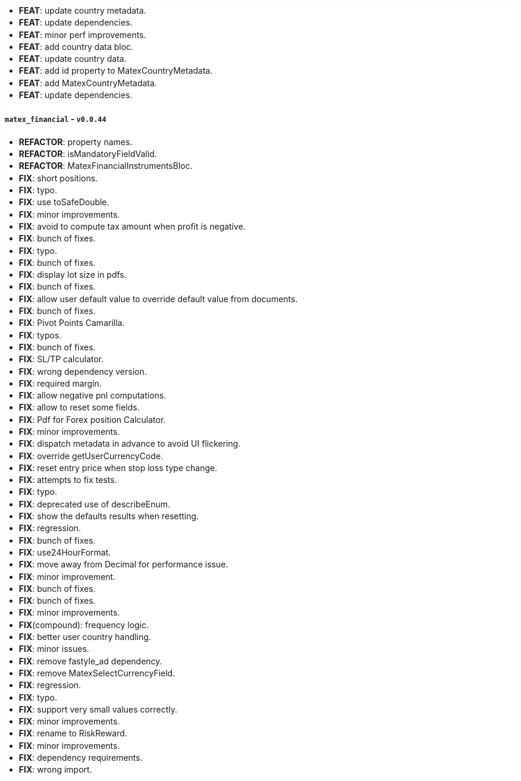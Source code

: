  - **FEAT**: update country metadata.
 - **FEAT**: update dependencies.
 - **FEAT**: minor perf improvements.
 - **FEAT**: add country data bloc.
 - **FEAT**: update country data.
 - **FEAT**: add id property to MatexCountryMetadata.
 - **FEAT**: add MatexCountryMetadata.
 - **FEAT**: update dependencies.

#### `matex_financial` - `v0.0.44`

 - **REFACTOR**: property names.
 - **REFACTOR**: isMandatoryFieldValid.
 - **REFACTOR**: MatexFinancialInstrumentsBloc.
 - **FIX**: short positions.
 - **FIX**: typo.
 - **FIX**: use toSafeDouble.
 - **FIX**: minor improvements.
 - **FIX**: avoid to compute tax amount when profit is negative.
 - **FIX**: bunch of fixes.
 - **FIX**: typo.
 - **FIX**: bunch of fixes.
 - **FIX**: display lot size in pdfs.
 - **FIX**: bunch of fixes.
 - **FIX**: allow user default value to override default value from documents.
 - **FIX**: bunch of fixes.
 - **FIX**: Pivot Points Camarilla.
 - **FIX**: typos.
 - **FIX**: bunch of fixes.
 - **FIX**: SL/TP calculator.
 - **FIX**: wrong dependency version.
 - **FIX**: required margin.
 - **FIX**: allow negative pnl computations.
 - **FIX**: allow to reset some fields.
 - **FIX**: Pdf for Forex position Calculator.
 - **FIX**: minor improvements.
 - **FIX**: dispatch metadata in advance to avoid UI flickering.
 - **FIX**: override  getUserCurrencyCode.
 - **FIX**: reset entry price when stop loss type change.
 - **FIX**: attempts to fix tests.
 - **FIX**: typo.
 - **FIX**: deprecated use of describeEnum.
 - **FIX**: show the defaults results when resetting.
 - **FIX**: regression.
 - **FIX**: bunch of fixes.
 - **FIX**: use24HourFormat.
 - **FIX**: move away from Decimal for performance issue.
 - **FIX**: minor improvement.
 - **FIX**: bunch of fixes.
 - **FIX**: bunch of fixes.
 - **FIX**: minor improvements.
 - **FIX**(compound): frequency logic.
 - **FIX**: better user country handling.
 - **FIX**: minor issues.
 - **FIX**: remove fastyle_ad dependency.
 - **FIX**: remove MatexSelectCurrencyField.
 - **FIX**: regression.
 - **FIX**: typo.
 - **FIX**: support very small values correctly.
 - **FIX**: minor improvements.
 - **FIX**: rename to RiskReward.
 - **FIX**: minor improvements.
 - **FIX**: dependency requirements.
 - **FIX**: wrong import.